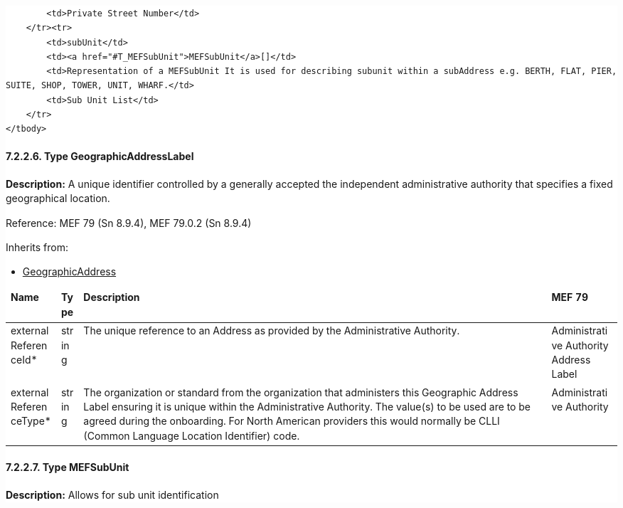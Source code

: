             <td>Private Street Number</td>
        </tr><tr>
            <td>subUnit</td>
            <td><a href="#T_MEFSubUnit">MEFSubUnit</a>[]</td>
            <td>Representation of a MEFSubUnit It is used for describing subunit within a subAddress e.g. BERTH, FLAT, PIER, SUITE, SHOP, TOWER, UNIT, WHARF.</td>
            <td>Sub Unit List</td>
        </tr>
    </tbody>
</table>

#### 7.2.2.6. Type GeographicAddressLabel

**Description:** A unique identifier controlled by a generally accepted the
independent administrative authority that specifies a fixed geographical
location.

Reference: MEF 79 (Sn 8.9.4), MEF 79.0.2 (Sn 8.9.4)

Inherits from:

- <a href="#T_GeographicAddress">GeographicAddress</a>

<table id="T_GeographicAddressLabel">
    <thead style="font-weight:bold;">
        <tr>
            <td>Name</td>
            <td>Type</td>
            <td>Description</td>
            <td>MEF 79</td>
        </tr>
    </thead>
    <tbody>
        <tr>
            <td>externalReferenceId*</td>
            <td>string</td>
            <td>The unique reference to an Address as provided by the Administrative Authority.</td>
            <td>Administrative Authority Address Label</td>
        </tr><tr>
            <td>externalReferenceType*</td>
            <td>string</td>
            <td>The organization or standard from the organization that administers this Geographic Address Label ensuring it is unique within the Administrative Authority. The value(s) to be used are to be agreed during the onboarding. For North American providers this would normally be CLLI (Common Language Location Identifier) code.</td>
            <td>Administrative Authority</td>
        </tr>
    </tbody>
</table>

#### 7.2.2.7. Type MEFSubUnit

**Description:** Allows for sub unit identification
